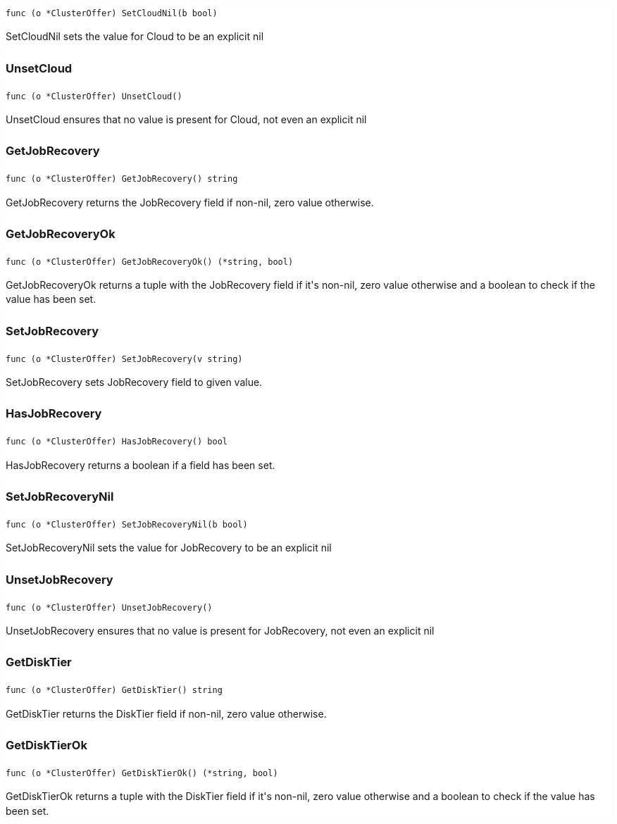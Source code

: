 `func (o *ClusterOffer) SetCloudNil(b bool)`

 SetCloudNil sets the value for Cloud to be an explicit nil

### UnsetCloud
`func (o *ClusterOffer) UnsetCloud()`

UnsetCloud ensures that no value is present for Cloud, not even an explicit nil
### GetJobRecovery

`func (o *ClusterOffer) GetJobRecovery() string`

GetJobRecovery returns the JobRecovery field if non-nil, zero value otherwise.

### GetJobRecoveryOk

`func (o *ClusterOffer) GetJobRecoveryOk() (*string, bool)`

GetJobRecoveryOk returns a tuple with the JobRecovery field if it's non-nil, zero value otherwise
and a boolean to check if the value has been set.

### SetJobRecovery

`func (o *ClusterOffer) SetJobRecovery(v string)`

SetJobRecovery sets JobRecovery field to given value.

### HasJobRecovery

`func (o *ClusterOffer) HasJobRecovery() bool`

HasJobRecovery returns a boolean if a field has been set.

### SetJobRecoveryNil

`func (o *ClusterOffer) SetJobRecoveryNil(b bool)`

 SetJobRecoveryNil sets the value for JobRecovery to be an explicit nil

### UnsetJobRecovery
`func (o *ClusterOffer) UnsetJobRecovery()`

UnsetJobRecovery ensures that no value is present for JobRecovery, not even an explicit nil
### GetDiskTier

`func (o *ClusterOffer) GetDiskTier() string`

GetDiskTier returns the DiskTier field if non-nil, zero value otherwise.

### GetDiskTierOk

`func (o *ClusterOffer) GetDiskTierOk() (*string, bool)`

GetDiskTierOk returns a tuple with the DiskTier field if it's non-nil, zero value otherwise
and a boolean to check if the value has been set.
